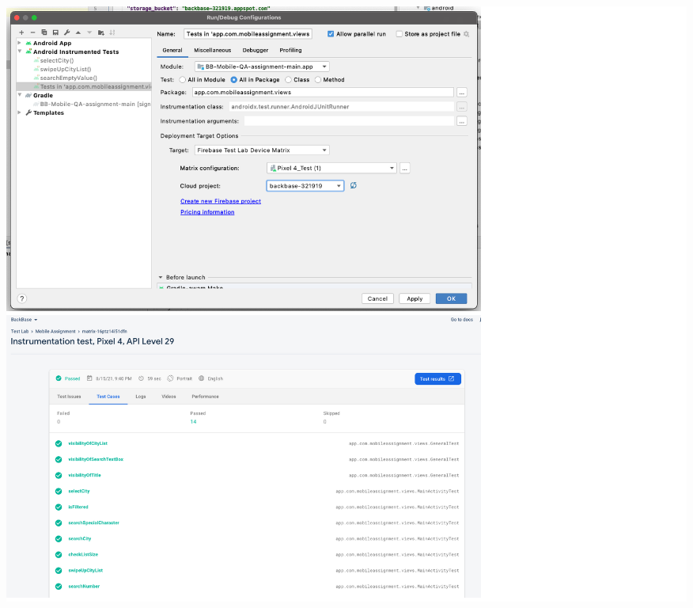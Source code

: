 <img width=600 src="./screenshots/edit_configuration.png"/>
<img width=600 src="./screenshots/firebase_pass_report.png"/>